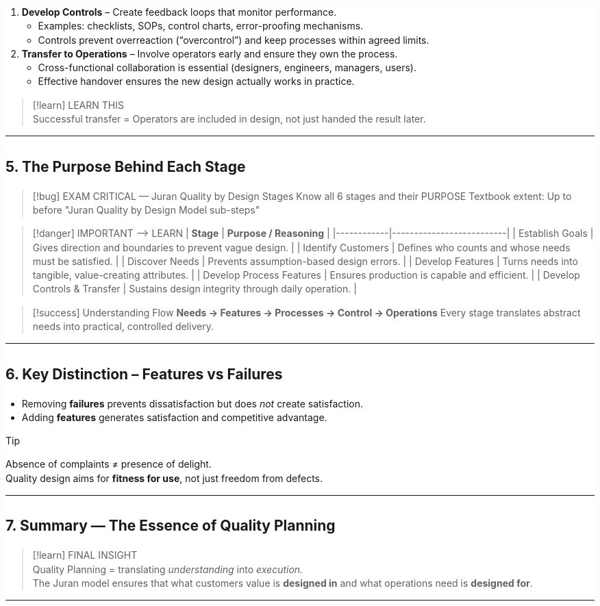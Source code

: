 1. **Develop Controls** – Create feedback loops that monitor performance.  
   - Examples: checklists, SOPs, control charts, error-proofing mechanisms.  
   - Controls prevent overreaction (“overcontrol”) and keep processes within agreed limits.  
2. **Transfer to Operations** – Involve operators early and ensure they own the process.  
   - Cross-functional collaboration is essential (designers, engineers, managers, users).  
   - Effective handover ensures the new design actually works in practice.

> [!learn] LEARN THIS  
> Successful transfer = Operators are included in design, not just handed the result later.

---

## 5. The Purpose Behind Each Stage

> [!bug] EXAM CRITICAL — Juran Quality by Design Stages
> Know all 6 stages and their PURPOSE
> Textbook extent: Up to before "Juran Quality by Design Model sub-steps"

> [!danger] IMPORTANT --> LEARN
> | **Stage** | **Purpose / Reasoning** |
> |------------|--------------------------|
> | Establish Goals | Gives direction and boundaries to prevent vague design. |
> | Identify Customers | Defines who counts and whose needs must be satisfied. |
> | Discover Needs | Prevents assumption-based design errors. |
> | Develop Features | Turns needs into tangible, value-creating attributes. |
> | Develop Process Features | Ensures production is capable and efficient. |
> | Develop Controls & Transfer | Sustains design integrity through daily operation. |

> [!success] Understanding Flow
> **Needs → Features → Processes → Control → Operations**
> Every stage translates abstract needs into practical, controlled delivery.

---

## 6. Key Distinction – Features vs Failures

- Removing **failures** prevents dissatisfaction but does *not* create satisfaction.  
- Adding **features** generates satisfaction and competitive advantage.

> [!tip]  
> Absence of complaints ≠ presence of delight.  
> Quality design aims for **fitness for use**, not just freedom from defects.

---

## 7. Summary — The Essence of Quality Planning

> [!learn] FINAL INSIGHT  
> Quality Planning = translating *understanding* into *execution.*  
> The Juran model ensures that what customers value is **designed in** and what operations need is **designed for**.

---
